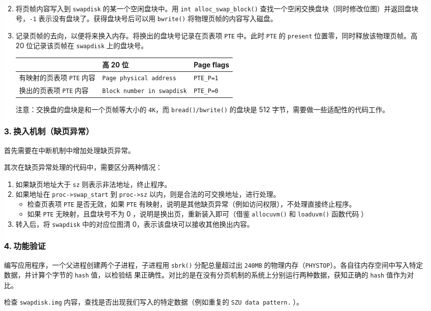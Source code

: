    

2. 将页帧内容写入到 `swapdisk` 的某一个空闲盘块中。用 `int alloc_swap_block()` 查找一个空闲交换盘块（同时修改位图）并返回盘块号，`-1` 表示没有盘块了。获得盘块号后可以用 `bwrite()` 将物理页帧的内容写入磁盘。

3. 记录页帧的去向，以便将来换入内存。将换出的盘块号记录在页表项 `PTE` 中。此时 `PTE` 的 `present` 位置零，同时释放该物理页帧。高 20 位记录该页帧在 `swapdisk` 上的盘块号。

   |                           | 高 20 位                   | Page flags |
   | ------------------------- | -------------------------- | ---------- |
   | 有映射的页表项 `PTE` 内容 | `Page physical address`    | `PTE_P=1`  |
   | 换出的页表项 `PTE` 内容   | `Block number in swapdisk` | `PTE_P=0`  |

   注意：交换盘的盘块是和一个页帧等大小的 `4K`，而 `bread()/bwrite()` 的盘块是 512 字节，需要做一些适配性的代码工作。

### 3. 换入机制（缺页异常）

首先需要在中断机制中增加处理缺页异常。

其次在缺页异常处理的代码中，需要区分两种情况：

1. 如果缺页地址大于 `sz` 则表示非法地址，终止程序。
2. 如果地址在 `proc->swap_start` 到 `proc->sz` 以内，则是合法的可交换地址，进行处理。
   - 检查页表项 `PTE` 是否无效，如果 `PTE` 有映射，说明是其他缺页异常（例如访问权限），不处理直接终止程序。
   - 如果 `PTE` 无映射，且盘块号不为 0 ，说明是换出页，重新装入即可（借鉴 `allocuvm()` 和 `loaduvm()` 函数代码 ）
3. 转入后，将 `swapdisk` 中的对应位图清 0，表示该盘块可以接收其他换出内容。

### 4. 功能验证

编写应用程序，一个父进程创建两个子进程，子进程用 `sbrk()` 分配总量超过出 `240MB` 的物理内存（`PHYSTOP`）。各自往内存空间中写入特定数据，并计算个字节的 `hash` 值，以检验结
果正确性。对比的是在没有分页机制的系统上分别运行两种数据，获知正确的 `hash` 值作为对
比。

检查 `swapdisk.img` 内容，查找是否出现我们写入的特定数据（例如重复的 `SZU data pattern.` ）。
